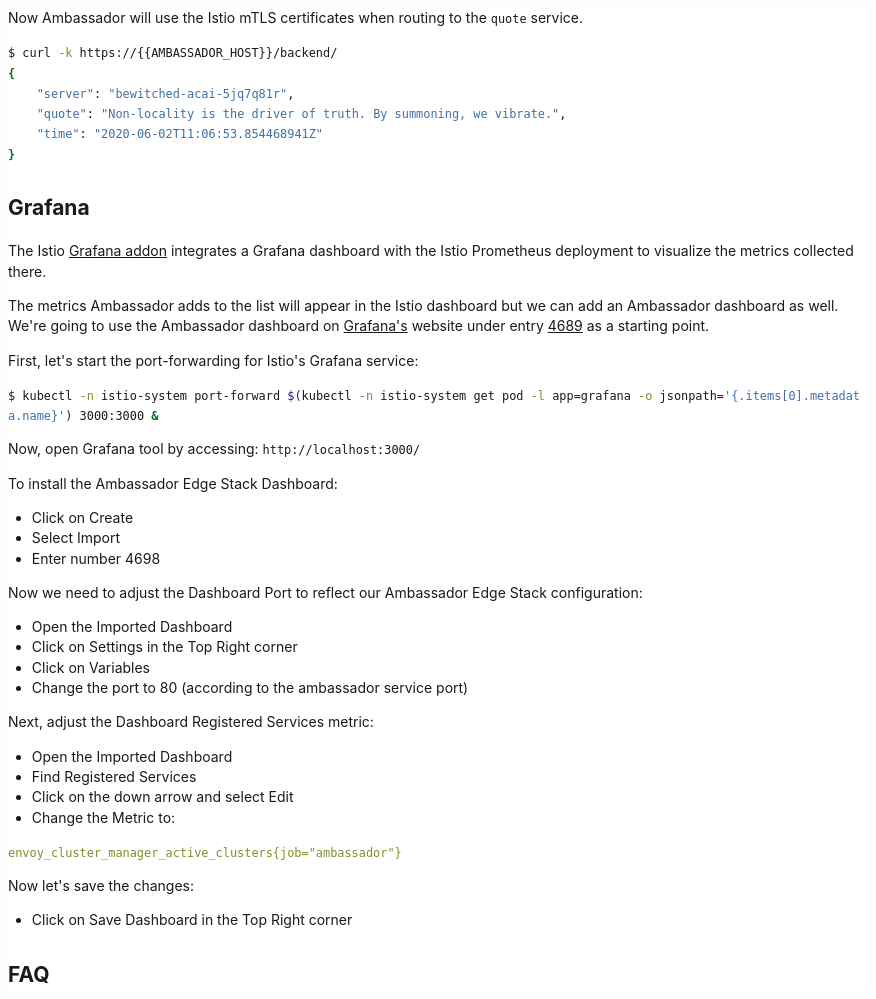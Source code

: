    Now Ambassador will use the Istio mTLS certificates when routing to the `quote` service.

   ```bash
   $ curl -k https://{{AMBASSADOR_HOST}}/backend/
   {
       "server": "bewitched-acai-5jq7q81r",
       "quote": "Non-locality is the driver of truth. By summoning, we vibrate.",
       "time": "2020-06-02T11:06:53.854468941Z"
   }
   ```

## Grafana

The Istio [Grafana addon](https://istio.io/docs/tasks/observability/metrics/using-istio-dashboard/) integrates a Grafana dashboard with the Istio Prometheus deployment to visualize the metrics collected there.

The metrics Ambassador adds to the list will appear in the Istio dashboard but we can add an Ambassador dashboard as well. We're going to use the Ambassador dashboard on [Grafana's](https://grafana.com/) website under entry [4689](https://grafana.com/dashboards/4698) as a starting point.

First, let's start the port-forwarding for Istio's Grafana service:

```sh
$ kubectl -n istio-system port-forward $(kubectl -n istio-system get pod -l app=grafana -o jsonpath='{.items[0].metadata.name}') 3000:3000 &
```

Now, open Grafana tool by accessing: `http://localhost:3000/`

To install the Ambassador Edge Stack Dashboard:

* Click on Create
* Select Import
* Enter number 4698

Now we need to adjust the Dashboard Port to reflect our Ambassador Edge Stack configuration:

* Open the Imported Dashboard
* Click on Settings in the Top Right corner
* Click on Variables
* Change the port to 80 (according to the ambassador service port)

Next, adjust the Dashboard Registered Services metric:

* Open the Imported Dashboard
* Find Registered Services
* Click on the down arrow and select Edit
* Change the Metric to:

```yaml
envoy_cluster_manager_active_clusters{job="ambassador"}
```

Now let's save the changes:

* Click on Save Dashboard in the Top Right corner

## FAQ
